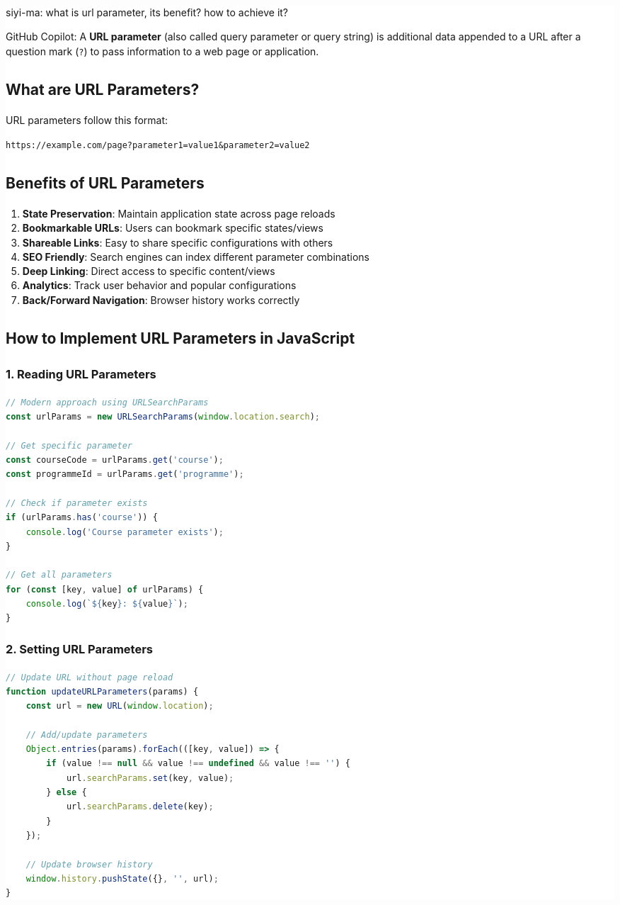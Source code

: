 siyi-ma: what is url parameter, its benefit? how to achieve it?

GitHub Copilot: A **URL parameter** (also called query parameter or query string) is additional data appended to a URL after a question mark (`?`) to pass information to a web page or application.

## What are URL Parameters?

URL parameters follow this format:
```
https://example.com/page?parameter1=value1&parameter2=value2
```

## Benefits of URL Parameters

1. **State Preservation**: Maintain application state across page reloads
2. **Bookmarkable URLs**: Users can bookmark specific states/views
3. **Shareable Links**: Easy to share specific configurations with others
4. **SEO Friendly**: Search engines can index different parameter combinations
5. **Deep Linking**: Direct access to specific content/views
6. **Analytics**: Track user behavior and popular configurations
7. **Back/Forward Navigation**: Browser history works correctly

## How to Implement URL Parameters in JavaScript

### 1. Reading URL Parameters

````javascript
// Modern approach using URLSearchParams
const urlParams = new URLSearchParams(window.location.search);

// Get specific parameter
const courseCode = urlParams.get('course');
const programmeId = urlParams.get('programme');

// Check if parameter exists
if (urlParams.has('course')) {
    console.log('Course parameter exists');
}

// Get all parameters
for (const [key, value] of urlParams) {
    console.log(`${key}: ${value}`);
}
````

### 2. Setting URL Parameters

````javascript
// Update URL without page reload
function updateURLParameters(params) {
    const url = new URL(window.location);
    
    // Add/update parameters
    Object.entries(params).forEach(([key, value]) => {
        if (value !== null && value !== undefined && value !== '') {
            url.searchParams.set(key, value);
        } else {
            url.searchParams.delete(key);
        }
    });
    
    // Update browser history
    window.history.pushState({}, '', url);
}
````